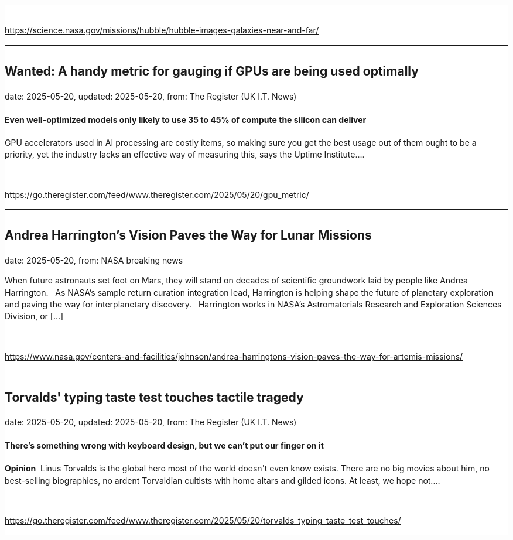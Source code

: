 <br> 

<https://science.nasa.gov/missions/hubble/hubble-images-galaxies-near-and-far/>

---

## Wanted: A handy metric for gauging if GPUs are being used optimally

date: 2025-05-20, updated: 2025-05-20, from: The Register (UK I.T. News)

<h4>Even well-optimized models only likely to use 35 to 45% of compute the silicon can deliver</h4> <p>GPU accelerators used in AI processing are costly items, so making sure you get the best usage out of them ought to be a priority, yet the industry lacks an effective way of measuring this, says the Uptime Institute.…</p> 

<br> 

<https://go.theregister.com/feed/www.theregister.com/2025/05/20/gpu_metric/>

---

## Andrea Harrington’s Vision Paves the Way for Lunar Missions

date: 2025-05-20, from: NASA breaking news

When future astronauts set foot on Mars, they will stand on decades of scientific groundwork laid by people like Andrea Harrington.&#160;&#160; As NASA’s sample return curation integration lead, Harrington is helping shape the future of planetary exploration and paving the way for interplanetary discovery.&#160;&#160; Harrington works in NASA’s Astromaterials Research and Exploration Sciences Division, or [&#8230;] 

<br> 

<https://www.nasa.gov/centers-and-facilities/johnson/andrea-harringtons-vision-paves-the-way-for-artemis-missions/>

---

## Torvalds' typing taste test touches tactile tragedy

date: 2025-05-20, updated: 2025-05-20, from: The Register (UK I.T. News)

<h4>There’s something wrong with keyboard design, but we can’t put our finger on it</h4> <p><strong>Opinion</strong>  Linus Torvalds is the global hero most of the world doesn&#39;t even know exists. There are no big movies about him, no best-selling biographies, no ardent Torvaldian cultists with home altars and gilded icons. At least, we hope not.…</p> 

<br> 

<https://go.theregister.com/feed/www.theregister.com/2025/05/20/torvalds_typing_taste_test_touches/>

---
